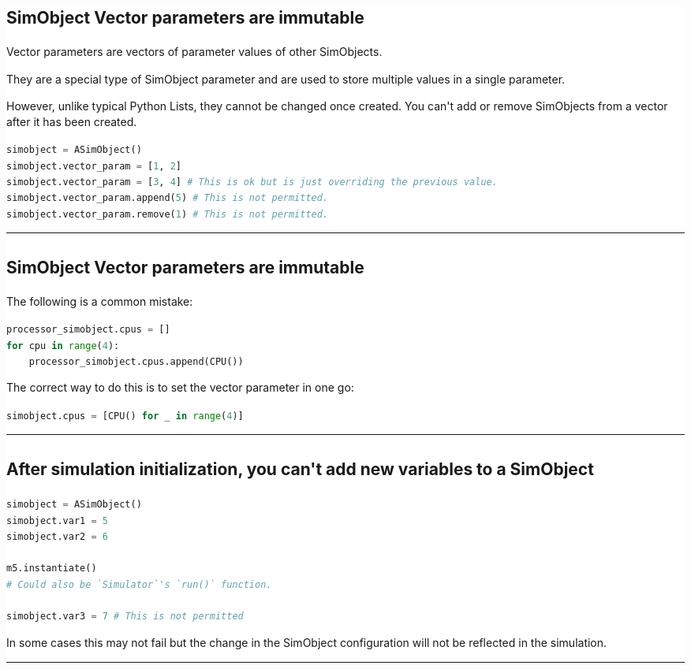 
## SimObject Vector parameters are immutable

Vector parameters are vectors of parameter values of other SimObjects.

They are a special type of SimObject parameter and are used to store multiple values in a single parameter.

However, unlike typical Python Lists, they cannot be changed once created. You can't add or remove SimObjects from a vector after it has been created.

```python
simobject = ASimObject()
simobject.vector_param = [1, 2]
simobject.vector_param = [3, 4] # This is ok but is just overriding the previous value.
simobject.vector_param.append(5) # This is not permitted.
simobject.vector_param.remove(1) # This is not permitted.
```

---

## SimObject Vector parameters are immutable

The following is a common mistake:

```python
processor_simobject.cpus = []
for cpu in range(4):
    processor_simobject.cpus.append(CPU())
```

The correct way to do this is to set the vector parameter in one go:

```python
simobject.cpus = [CPU() for _ in range(4)]
```

---

## After simulation initialization, you can't add new variables to a SimObject

```python
simobject = ASimObject()
simobject.var1 = 5
simobject.var2 = 6

m5.instantiate()
# Could also be `Simulator`'s `run()` function.

simobject.var3 = 7 # This is not permitted
```

In some cases this may not fail but the change in the SimObject configuration will not be reflected in the simulation.

---